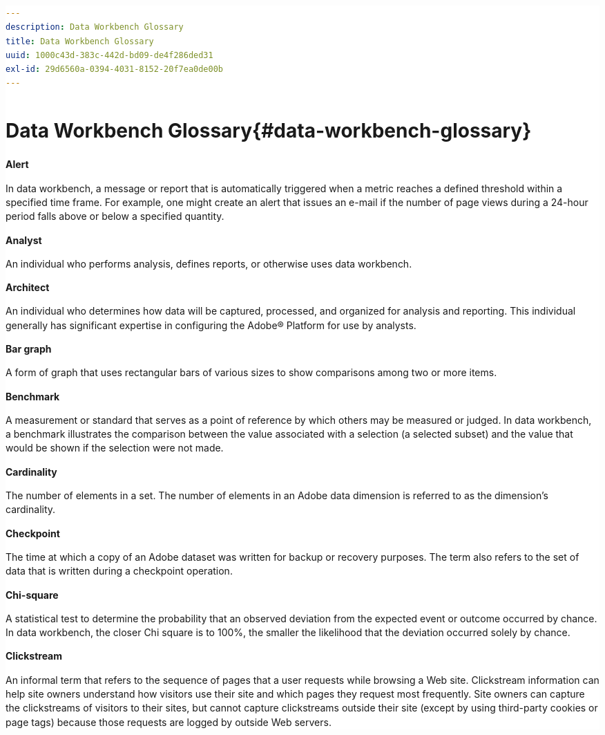 ```yaml
---
description: Data Workbench Glossary
title: Data Workbench Glossary
uuid: 1000c43d-383c-442d-bd09-de4f286ded31
exl-id: 29d6560a-0394-4031-8152-20f7ea0de00b
---
```

# Data Workbench Glossary{#data-workbench-glossary}

**Alert**

In data workbench, a message or report that is automatically triggered when a metric reaches a defined threshold within a specified time frame. For example, one might create an alert that issues an e-mail if the number of page views during a 24-hour period falls above or below a specified quantity.

**Analyst**

An individual who performs analysis, defines reports, or otherwise uses data workbench.

**Architect**

An individual who determines how data will be captured, processed, and organized for analysis and reporting. This individual generally has significant expertise in configuring the Adobe® Platform for use by analysts.

**Bar graph**

A form of graph that uses rectangular bars of various sizes to show comparisons among two or more items.

**Benchmark**

A measurement or standard that serves as a point of reference by which others may be measured or judged. In data workbench, a benchmark illustrates the comparison between the value associated with a selection (a selected subset) and the value that would be shown if the selection were not made.

**Cardinality**

The number of elements in a set. The number of elements in an Adobe data dimension is referred to as the dimension’s cardinality.

**Checkpoint**

The time at which a copy of an Adobe dataset was written for backup or recovery purposes. The term also refers to the set of data that is written during a checkpoint operation.

**Chi-square**

A statistical test to determine the probability that an observed deviation from the expected event or outcome occurred by chance. In data workbench, the closer Chi square is to 100%, the smaller the likelihood that the deviation occurred solely by chance.

**Clickstream**

An informal term that refers to the sequence of pages that a user requests while browsing a Web site. Clickstream information can help site owners understand how visitors use their site and which pages they request most frequently. Site owners can capture the clickstreams of visitors to their sites, but cannot capture clickstreams outside their site (except by using third-party cookies or page tags) because those requests are logged by outside Web servers.
